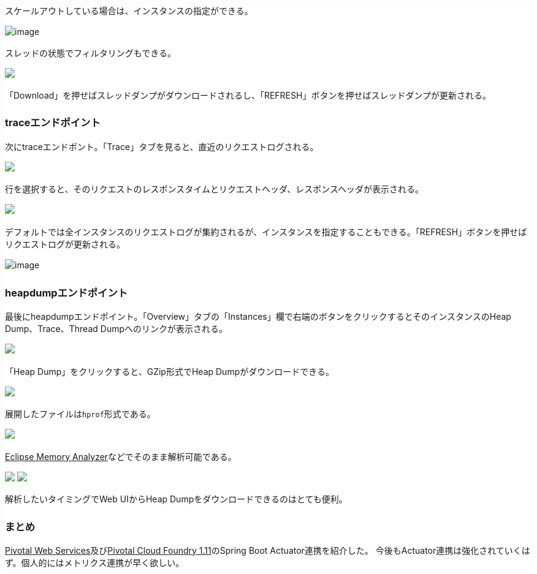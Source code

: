 スケールアウトしている場合は、インスタンスの指定ができる。

![image](https://user-images.githubusercontent.com/106908/27042019-be59a156-4fd0-11e7-932d-20e034acbbda.png)

スレッドの状態でフィルタリングもできる。

<img src="https://user-images.githubusercontent.com/106908/27042038-c9729124-4fd0-11e7-880f-247b679b5ef4.png" width="40%" />

「Download」を押せばスレッドダンプがダウンロードされるし、「REFRESH」ボタンを押せばスレッドダンプが更新される。

### traceエンドポイント

次にtraceエンドポント。「Trace」タブを見ると、直近のリクエストログされる。

<img src="https://user-images.githubusercontent.com/106908/27042388-c2c77d7a-4fd1-11e7-91e8-7431cc23f793.png" width="60%" />

行を選択すると、そのリクエストのレスポンスタイムとリクエストヘッダ、レスポンスヘッダが表示される。

<img src="https://user-images.githubusercontent.com/106908/27042464-0127a37e-4fd2-11e7-854b-02cdf40d0f92.png" width="60%" />


デフォルトでは全インスタンスのリクエストログが集約されるが、インスタンスを指定することもできる。「REFRESH」ボタンを押せばリクエストログが更新される。

![image](https://user-images.githubusercontent.com/106908/27042580-619dfc3a-4fd2-11e7-84f0-76c2223b4628.png)


### heapdumpエンドポイント

最後にheapdumpエンドポイント。「Overview」タブの「Instances」欄で右端のボタンをクリックするとそのインスタンスのHeap Dump、Trace、Thread Dumpへのリンクが表示される。

<img src="https://user-images.githubusercontent.com/106908/27043028-c107a242-4fd3-11e7-8deb-48857b638a7e.png" width="60%" />

「Heap Dump」をクリックすると、GZip形式でHeap Dumpがダウンロードできる。


<img src="https://user-images.githubusercontent.com/106908/27043388-f41ab182-4fd4-11e7-93e8-3e0686f91113.png" width="60%" />

展開したファイルは`hprof`形式である。

<img src="https://user-images.githubusercontent.com/106908/27043344-cd5bc518-4fd4-11e7-927b-0c06534d973c.png" width="60%" />

[Eclipse Memory Analyzer](http://www.eclipse.org/mat/)などでそのまま解析可能である。

<img src="https://user-images.githubusercontent.com/106908/27043567-850d4740-4fd5-11e7-8831-4308e9a287d5.png" width="60%" />


<img src="https://user-images.githubusercontent.com/106908/27043572-8a91ca06-4fd5-11e7-98d7-428e21f641b8.png" width="60%" />

解析したいタイミングでWeb UIからHeap Dumpをダウンロードできるのはとても便利。

### まとめ

[Pivotal Web Services](https://run.pivotal.io)及び[Pivotal Cloud Foundry 1.11](https://docs.pivotal.io/pivotalcf/1-11/installing/pcf-docs.html)のSpring Boot Actuator連携を紹介した。
今後もActuator連携は強化されていくはず。個人的にはメトリクス連携が早く欲しい。
